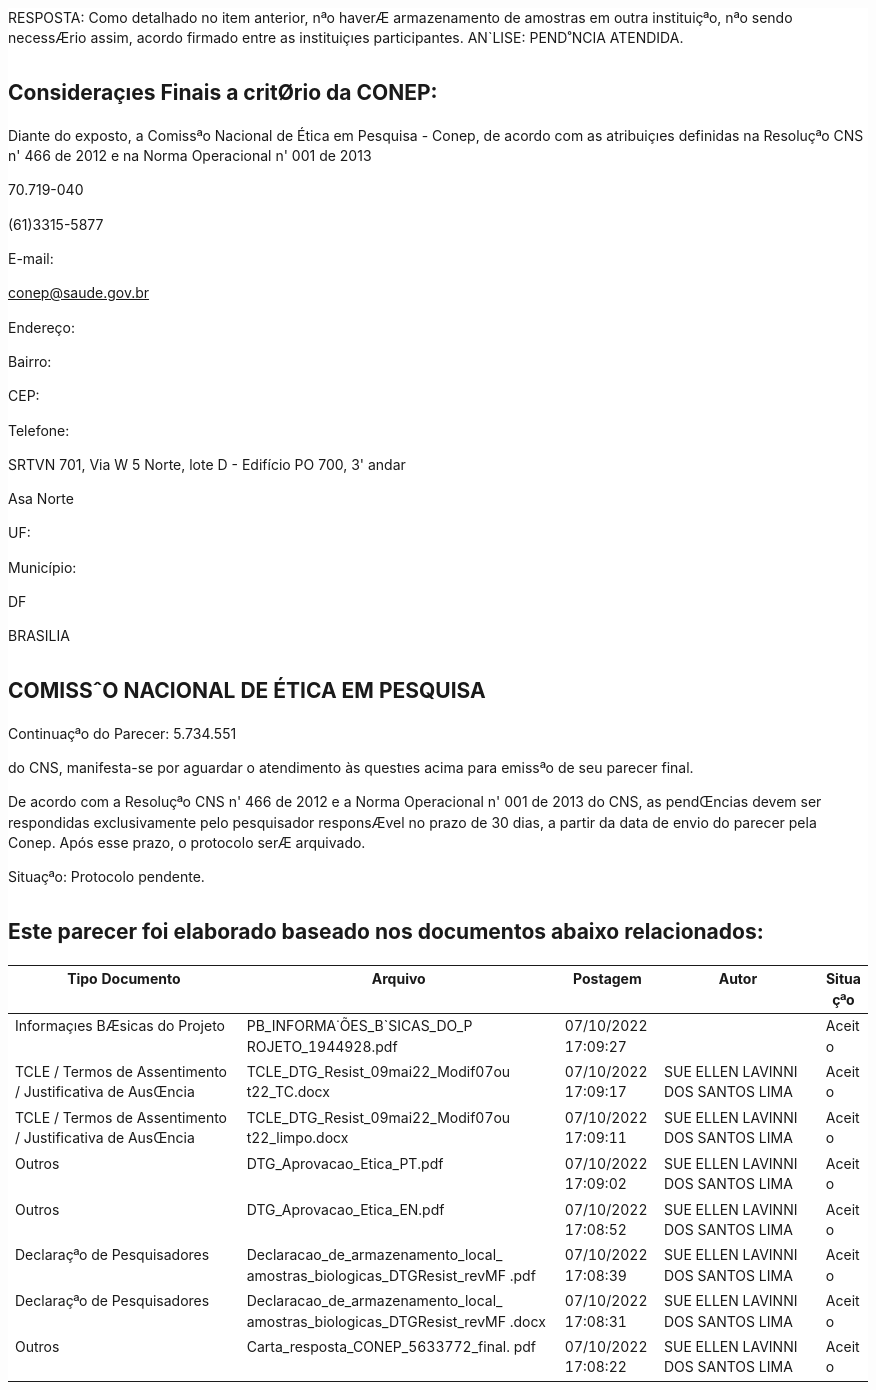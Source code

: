 RESPOSTA: Como detalhado no item anterior, nªo haverÆ armazenamento de amostras em outra instituiçªo,  nªo  sendo necessÆrio assim, acordo firmado entre as instituiçıes participantes. AN`LISE: PEND˚NCIA ATENDIDA.

## Consideraçıes Finais a critØrio da CONEP:

Diante do exposto, a Comissªo Nacional de Ética em Pesquisa - Conep, de acordo com as atribuiçıes definidas na Resoluçªo CNS n' 466 de 2012 e na Norma Operacional n' 001 de 2013

70.719-040

(61)3315-5877

E-mail:

conep@saude.gov.br

Endereço:

Bairro:

CEP:

Telefone:

SRTVN 701, Via W 5 Norte, lote D - Edifício PO 700, 3' andar

Asa Norte

UF:

Município:

DF

BRASILIA



## COMISSˆO NACIONAL DE ÉTICA EM PESQUISA



Continuaçªo do Parecer: 5.734.551

do CNS, manifesta-se por aguardar o atendimento às questıes acima para emissªo de seu parecer final.

De acordo com a Resoluçªo CNS n' 466 de 2012 e a Norma Operacional n' 001 de 2013 do CNS, as pendŒncias devem ser respondidas exclusivamente pelo pesquisador responsÆvel no prazo de 30 dias, a partir da data de envio do parecer pela Conep. Após esse prazo, o protocolo serÆ arquivado.

Situaçªo: Protocolo pendente.

## Este parecer foi elaborado baseado nos documentos abaixo relacionados:

| Tipo Documento                                            | Arquivo                                                                      | Postagem            | Autor                             | Situaçªo   |
|-----------------------------------------------------------|------------------------------------------------------------------------------|---------------------|-----------------------------------|------------|
| Informaçıes BÆsicas do Projeto                            | PB_INFORMA˙ÕES_B`SICAS_DO_P ROJETO_1944928.pdf                               | 07/10/2022 17:09:27 |                                   | Aceito     |
| TCLE / Termos de Assentimento / Justificativa de AusŒncia | TCLE_DTG_Resist_09mai22_Modif07ou t22_TC.docx                                | 07/10/2022 17:09:17 | SUE ELLEN LAVINNI DOS SANTOS LIMA | Aceito     |
| TCLE / Termos de Assentimento / Justificativa de AusŒncia | TCLE_DTG_Resist_09mai22_Modif07ou t22_limpo.docx                             | 07/10/2022 17:09:11 | SUE ELLEN LAVINNI DOS SANTOS LIMA | Aceito     |
| Outros                                                    | DTG_Aprovacao_Etica_PT.pdf                                                   | 07/10/2022 17:09:02 | SUE ELLEN LAVINNI DOS SANTOS LIMA | Aceito     |
| Outros                                                    | DTG_Aprovacao_Etica_EN.pdf                                                   | 07/10/2022 17:08:52 | SUE ELLEN LAVINNI DOS SANTOS LIMA | Aceito     |
| Declaraçªo de Pesquisadores                               | Declaracao_de_armazenamento_local_ amostras_biologicas_DTGResist_revMF .pdf  | 07/10/2022 17:08:39 | SUE ELLEN LAVINNI DOS SANTOS LIMA | Aceito     |
| Declaraçªo de Pesquisadores                               | Declaracao_de_armazenamento_local_ amostras_biologicas_DTGResist_revMF .docx | 07/10/2022 17:08:31 | SUE ELLEN LAVINNI DOS SANTOS LIMA | Aceito     |
| Outros                                                    | Carta_resposta_CONEP_5633772_final. pdf                                      | 07/10/2022 17:08:22 | SUE ELLEN LAVINNI DOS SANTOS LIMA | Aceito     |